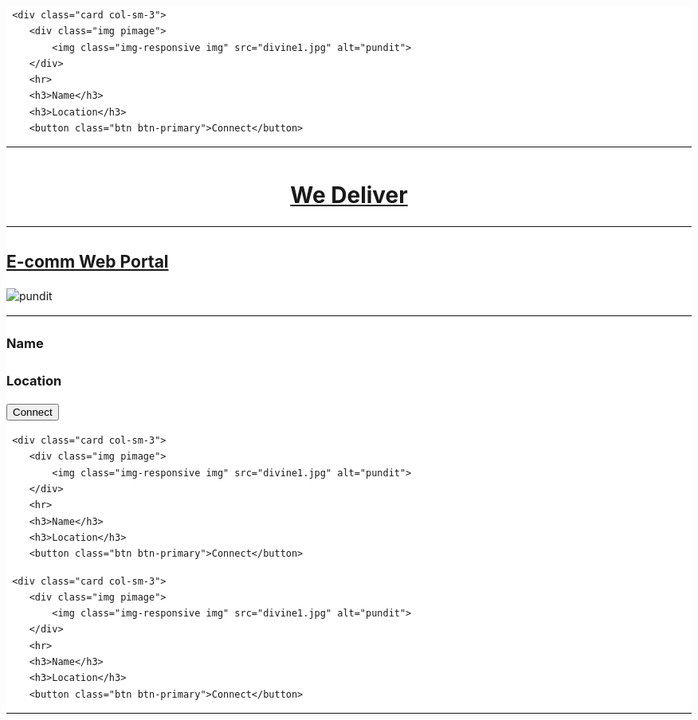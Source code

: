 

     <div class="card col-sm-3">
    	<div class="img pimage">
    		<img class="img-responsive img" src="divine1.jpg" alt="pundit">
    	</div>
    	<hr>
    	<h3>Name</h3>
    	<h3>Location</h3>
    	<button class="btn btn-primary">Connect</button>
  </div>
  </div>
</div>




<hr><h1 class="container" style="text-align: center; color: teal;"><a href="#">We Deliver</a></a></h1><hr>





<div class="container">
	<a href="#">
  <h2>E-comm Web Portal</h2></a>
  <div class="row">
    <div class="card col-sm-3">
    	<div class="img pimage">
    		<img class="img-responsive img" src="divine1.jpg" alt="pundit">
    	</div>
    	<hr>
    	<h3>Name</h3>
    	<h3>Location</h3>
    	<button class="btn btn-primary">Connect</button>
  </div>



     <div class="card col-sm-3">
    	<div class="img pimage">
    		<img class="img-responsive img" src="divine1.jpg" alt="pundit">
    	</div>
    	<hr>
    	<h3>Name</h3>
    	<h3>Location</h3>
    	<button class="btn btn-primary">Connect</button>
  </div>



     <div class="card col-sm-3">
    	<div class="img pimage">
    		<img class="img-responsive img" src="divine1.jpg" alt="pundit">
    	</div>
    	<hr>
    	<h3>Name</h3>
    	<h3>Location</h3>
    	<button class="btn btn-primary">Connect</button>
  </div>
  </div>
</div>
<hr>
